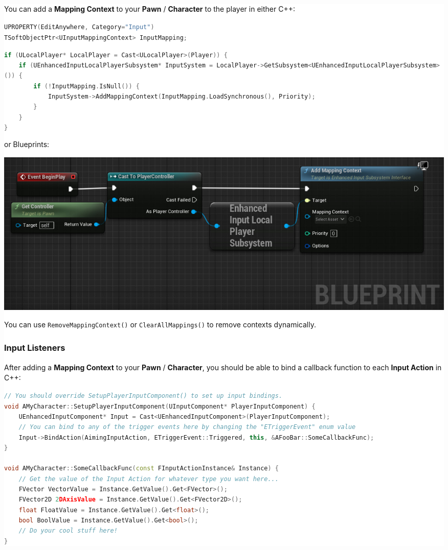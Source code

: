 You can add a **Mapping Context** to your **Pawn** / **Character** to the player in either C++:

```cpp title="Class Member Definition"
UPROPERTY(EditAnywhere, Category="Input")
TSoftObjectPtr<UInputMappingContext> InputMapping;
```

```cpp title="BeginPlay()"
if (ULocalPlayer* LocalPlayer = Cast<ULocalPlayer>(Player)) {
    if (UEnhancedInputLocalPlayerSubsystem* InputSystem = LocalPlayer->GetSubsystem<UEnhancedInputLocalPlayerSubsystem>()) {
        if (!InputMapping.IsNull()) {
            InputSystem->AddMappingContext(InputMapping.LoadSynchronous(), Priority);
        }
    }
}
```

or Blueprints:

![Adding a Mapping Context in Blueprints.](add_mapping_context_blueprint.png)

You can use `RemoveMappingContext()` or `ClearAllMappings()` to remove contexts dynamically.

### Input Listeners

After adding a **Mapping Context** to your **Pawn** / **Character**, you should be able to bind a callback function to
each **Input Action** in C++:

```cpp
// You should override SetupPlayerInputComponent() to set up input bindings.
void AMyCharacter::SetupPlayerInputComponent(UInputComponent* PlayerInputComponent) {
    UEnhancedInputComponent* Input = Cast<UEnhancedInputComponent>(PlayerInputComponent);
    // You can bind to any of the trigger events here by changing the "ETriggerEvent" enum value
    Input->BindAction(AimingInputAction, ETriggerEvent::Triggered, this, &AFooBar::SomeCallbackFunc);
}

void AMyCharacter::SomeCallbackFunc(const FInputActionInstance& Instance) {
    // Get the value of the Input Action for whatever type you want here...
    FVector VectorValue = Instance.GetValue().Get<FVector>();
    FVector2D 2DAxisValue = Instance.GetValue().Get<FVector2D>();
    float FloatValue = Instance.GetValue().Get<float>(); 
    bool BoolValue = Instance.GetValue().Get<bool>();
    // Do your cool stuff here!
} 
```
